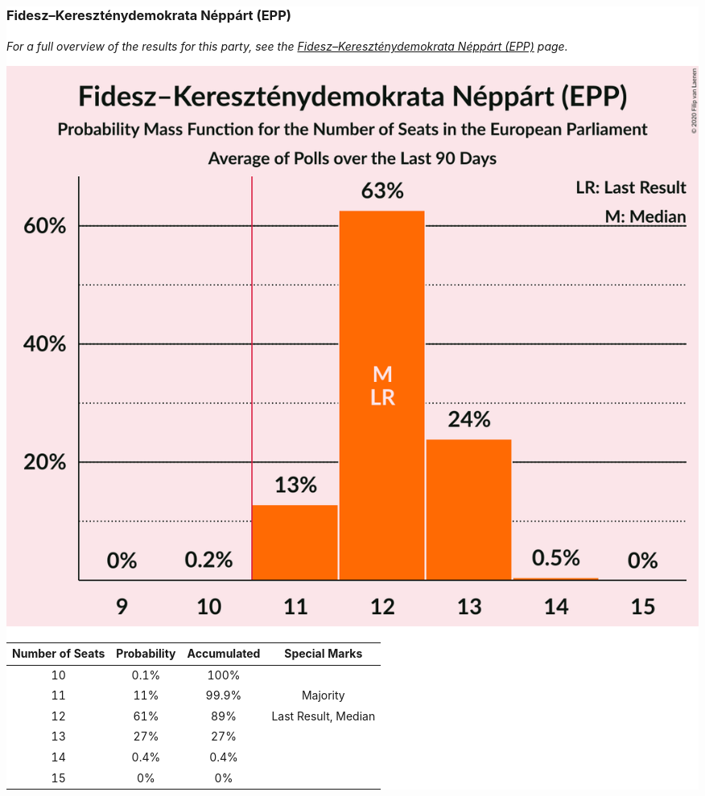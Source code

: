 ### Fidesz–Kereszténydemokrata Néppárt (EPP)

*For a full overview of the results for this party, see the [Fidesz–Kereszténydemokrata Néppárt (EPP)](party-fidesz–kereszténydemokratanéppártepp.html) page.*

![Graph with seats probability mass function not yet produced](average-2020-06-30-seats-pmf-fidesz–kereszténydemokratanéppártepp.png "Seats Probability Mass Function")

| Number of Seats | Probability | Accumulated | Special Marks |
|:---------------:|:-----------:|:-----------:|:-------------:|
| 10 | 0.1% | 100% |  |
| 11 | 11% | 99.9% | Majority |
| 12 | 61% | 89% | Last Result, Median |
| 13 | 27% | 27% |  |
| 14 | 0.4% | 0.4% |  |
| 15 | 0% | 0% |  |

